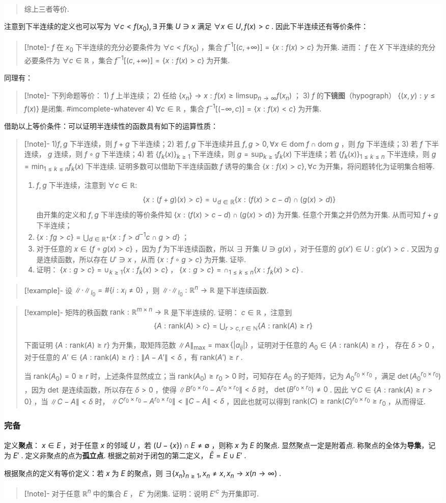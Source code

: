 >
>综上三者等价.

注意到下半连续的定义也可以写为 $\forall c<f(x_0),\exists$ 开集 $U\ni x$ 满足 $\forall x\in U,f(x)>c$ . 因此下半连续还有等价条件：

>[!note]- $f$ 在 $x_0$ 下半连续的充分必要条件为 $\forall c<f(x_0)$ ，集合 $f^{-1}[(c,+\infty)]=\{x:f(x)>c\}$ 为开集. 进而： $f$ 在 $X$ 下半连续的充分必要条件为 $\forall c\in \mathbb{R}$ ，集合 $f^{-1}[(c,+\infty)]=\{x:f(x)>c\}$ 为开集.

同理有：

>[!note]- 下列命题等价： 1) $f$ 上半连续； 2) 任给 $\{x_n\}\rightarrow x:f(x)\geq\limsup_{n\rightarrow \infty}f(x_n)$ ； 3) $f$ 的**下镜图**（hypograph） $\{(x,y):y\leq f(x)\}$ 是闭集. #imcomplete-whatever 4) $\forall c\in \mathbb{R}$ ，集合 $f^{-1}[(-\infty,c)]=\{x:f(x)<c\}$ 为开集.

借助以上等价条件：可以证明半连续性的函数具有如下的运算性质：

>[!note]-  1)$f,g$ 下半连续，则 $f+g$ 下半连续；2) 若 $f,g$ 下半连续并且 $f,g>0,\forall x\in \text{dom }f\cap \text{dom }g$ ，则 $fg$ 下半连续；3) 若 $f$ 下半连续， $g$ 连续，则 $f\circ g$ 下半连续；4) 若 $\{f_k(x)\}_{k\geq1}$ 下半连续，则 $g=\sup_{k\geq1}f_k(x)$ 下半连续；若 $\{f_k(x)\}_{1\leq k\leq n}$ 下半连续，则 $g=\min_{1\leq k\leq n}f_k(x)$ 下半连续.
>证明多数可以借助下半连续函数 $f$ 诱导的集合 $\{x:f(x)>c\},\forall c$ 为开集，将问题转化为证明集合相等.
>1) $f,g$ 下半连续，注意到 $\forall c\in \mathbb{R}:$ $$\{x:(f+g)(x)>c\}=\cup_{d\in \mathbb{R}}\{x:(f(x)>c-d)\cap(g(x)>d)\}$$ 由开集的定义和 $f,g$ 下半连续的等价条件知 $\{x:(f(x)>c-d)\cap(g(x)>d)\}$ 为开集. 任意个开集之并仍然为开集. 从而可知 $f+g$ 下半连续；
>2) $\{x:fg>c\}=\bigcup_{d\in \mathbb{R}^+}\{x:f>d^{-1}c\cap g>d\}$ ；
>3) 对于任意的 $x\in \{f\circ g(x)>c\}$ ，因为 $f$ 为下半连续函数，所以 $\exists$ 开集 $U\ni g(x)$ ，对于任意的 $g(x')\in U:g(x')>c$ . 又因为 $g$ 是连续函数，所以存在 $U'\ni x$ ，从而 $\{x:f\circ g>c\}$ 为开集. 证毕.
>4) 证明： $\{x:g>c\}=\cup_{k\geq1}\{x:f_k(x)>c\}$ ， $\{x:g>c\}=\cap_{1\leq k\leq n}\{x:f_k(x)>c\}$ .

>[!example]- 设 $\lVert \cdot\rVert_{l_0}=\#\{i:x_i\neq0\}$ ，则 $\lVert \cdot\rVert_{l_0}:\mathbb{R}^n\rightarrow \mathbb{R}$ 是下半连续函数.

>[!example]- 矩阵的秩函数 $\text{rank}:\mathbb{R}^{m\times n}\rightarrow \mathbb{R}$ 是下半连续的.
>证明： $c\in \mathbb{R}$ ，注意到 $$\{A:\text{rank}(A)>c\}=\bigcup_{r>c,r\in \mathbb{N}}\{A:\text{rank}(A)\geq r\}$$ 
>
>下面证明 $\{A:\text{rank}(A)\geq r\}$ 为开集，取矩阵范数 $\lVert A\rVert_{\max}=\max\{\lvert a_{ij}\rvert\}$ ，证明对于任意的 $A_0\in\{A:\text{rank}(A)\geq r\}$ ， 存在 $\delta>0$ ，对于任意的 $A'\in\{A:\text{rank}(A)\geq r\}:\lVert A-A'\rVert<\delta$ ，有 $\text{rank}(A')\geq r$ . 
>
>当 $\text{rank}(A_0)=0\geq r$ 时，上述条件显然成立；当 $\text{rank}(A_0)\geq r_0>0$ 时，可知存在 $A_0$ 的子矩阵，记为 $A_0^{r_0\times r_0}$ ，满足 $\det(A_0^{r_0\times r_0})$ ，因为 $\det$ 是连续函数，所以存在 $\delta>0$ ，使得 $\lVert B^{r_0\times r_0}-A^{r_0\times r_0}\rVert<\delta$ 时， $\det(B^{r_0\times r_0})\neq0$ . 因此 $\forall C\in \{A:\text{rank}(A)\geq r>0\}$ ，当 $\lVert C-A\rVert<\delta$ 时， $\lVert C^{r_0\times r_0}-A^{r_0\times r_0}\rVert<\lVert C-A\rVert<\delta$ ，因此也就可以得到 $\text{rank}(C)\geq\text{rank}(C)^{r_0\times r_0}\geq r_0$ ，从而得证.

### 完备

定义**聚点**： $x\in E$ ，对于任意 $x$ 的邻域 $U$ ，若 $(U-\{x\})\cap E\neq\emptyset$ ，则称 $x$ 为 $E$ 的聚点. 显然聚点一定是附着点. 称聚点的全体为**导集**，记为 $E'$ . 定义非聚点的点为**孤立点**. 根据之前对于闭包的第二定义， $\bar{E}=E\cup E'$ .

根据聚点的定义有等价定义：若 $x$ 为 $E$ 的聚点，则 $\exists\{x_n\}_{n\geq1},x_n\neq x,x_n\rightarrow x(n\rightarrow \infty)$ .

>[!note]- 对于任意 $\mathbb{R}^n$ 中的集合 $E$ ， $E'$ 为闭集.
>证明：说明 $E'^c$ 为开集即可.
